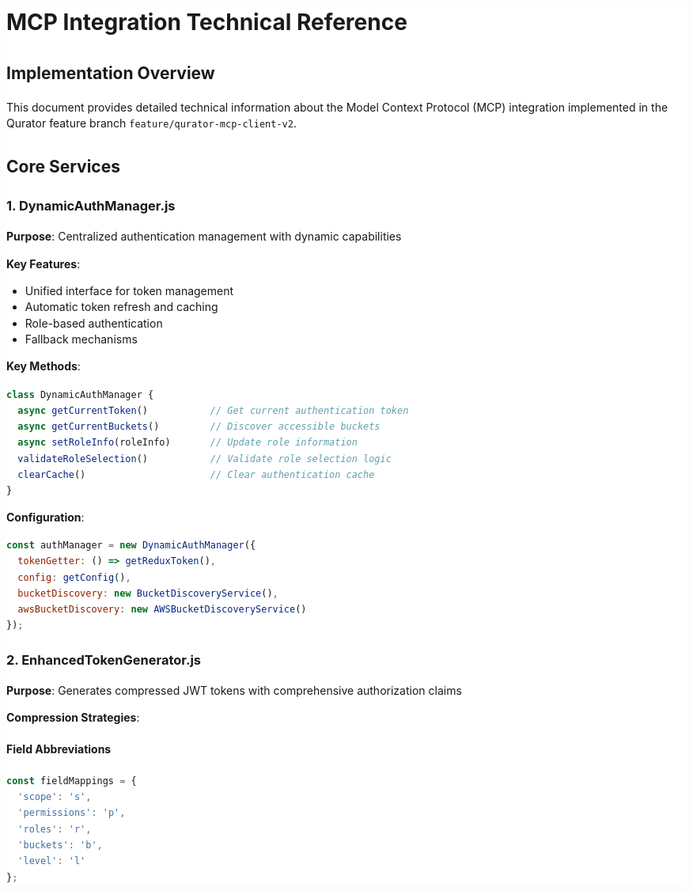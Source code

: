 # MCP Integration Technical Reference

## Implementation Overview

This document provides detailed technical information about the Model Context Protocol (MCP) integration implemented in the Qurator feature branch `feature/qurator-mcp-client-v2`.

## Core Services

### 1. DynamicAuthManager.js

**Purpose**: Centralized authentication management with dynamic capabilities

**Key Features**:
- Unified interface for token management
- Automatic token refresh and caching
- Role-based authentication
- Fallback mechanisms

**Key Methods**:
```javascript
class DynamicAuthManager {
  async getCurrentToken()           // Get current authentication token
  async getCurrentBuckets()         // Discover accessible buckets
  async setRoleInfo(roleInfo)       // Update role information
  validateRoleSelection()           // Validate role selection logic
  clearCache()                      // Clear authentication cache
}
```

**Configuration**:
```javascript
const authManager = new DynamicAuthManager({
  tokenGetter: () => getReduxToken(),
  config: getConfig(),
  bucketDiscovery: new BucketDiscoveryService(),
  awsBucketDiscovery: new AWSBucketDiscoveryService()
});
```

### 2. EnhancedTokenGenerator.js

**Purpose**: Generates compressed JWT tokens with comprehensive authorization claims

**Compression Strategies**:

#### Field Abbreviations
```javascript
const fieldMappings = {
  'scope': 's',
  'permissions': 'p', 
  'roles': 'r',
  'buckets': 'b',
  'level': 'l'
};
```
